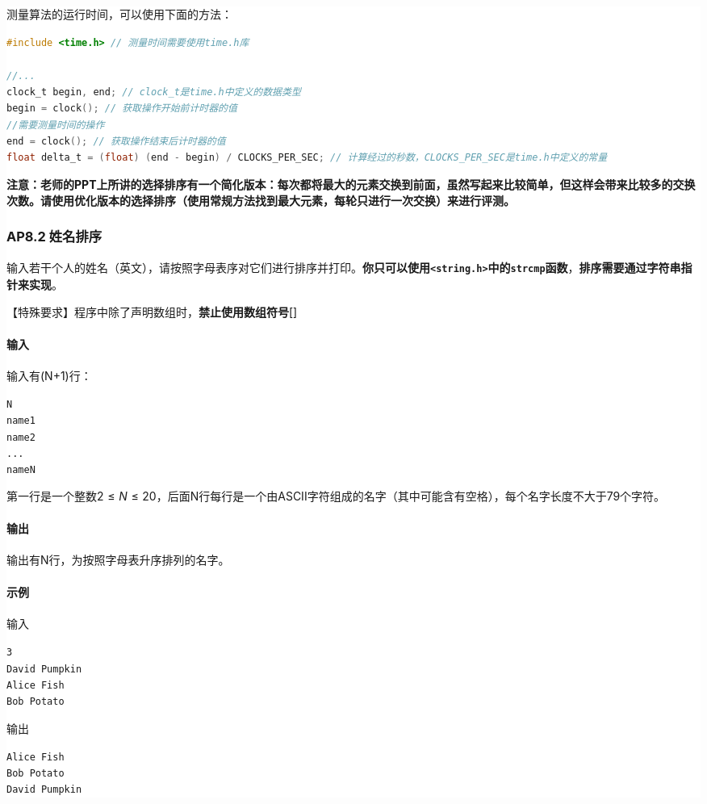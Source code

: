 测量算法的运行时间，可以使用下面的方法：

```c
#include <time.h> // 测量时间需要使用time.h库

//...
clock_t begin, end; // clock_t是time.h中定义的数据类型
begin = clock(); // 获取操作开始前计时器的值
//需要测量时间的操作
end = clock(); // 获取操作结束后计时器的值
float delta_t = (float) (end - begin) / CLOCKS_PER_SEC; // 计算经过的秒数，CLOCKS_PER_SEC是time.h中定义的常量
```

**注意：老师的PPT上所讲的选择排序有一个简化版本：每次都将最大的元素交换到前面，虽然写起来比较简单，但这样会带来比较多的交换次数。请使用优化版本的选择排序（使用常规方法找到最大元素，每轮只进行一次交换）来进行评测。**



### AP8.2 姓名排序

输入若干个人的姓名（英文），请按照字母表序对它们进行排序并打印。**你只可以使用`<string.h>`中的`strcmp`函数**，**排序需要通过字符串指针来实现**。

【特殊要求】程序中除了声明数组时，**禁止使用数组符号**[]

#### 输入

输入有(N+1)行：

```
N
name1
name2
...
nameN
```

第一行是一个整数$2\leq N \leq 20$，后面N行每行是一个由ASCII字符组成的名字（其中可能含有空格），每个名字长度不大于79个字符。

#### 输出

输出有N行，为按照字母表升序排列的名字。

#### 示例

输入

```
3
David Pumpkin
Alice Fish
Bob Potato
```

输出

```
Alice Fish
Bob Potato
David Pumpkin
```
